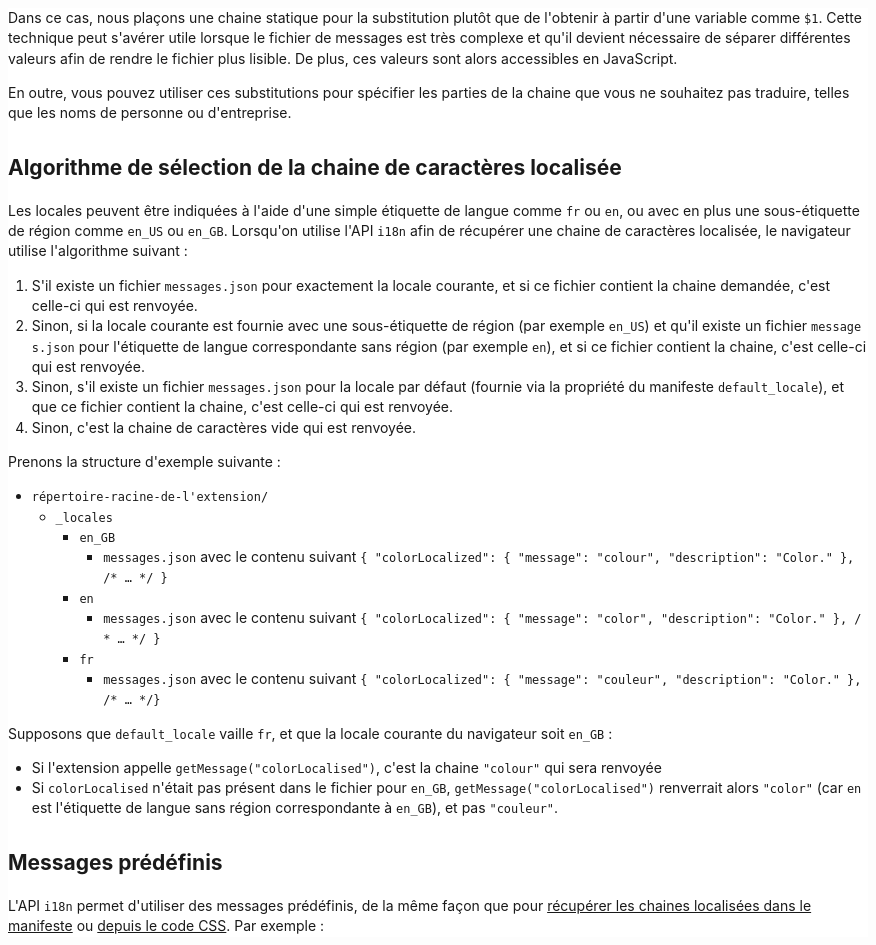 Dans ce cas, nous plaçons une chaine statique pour la substitution plutôt que de l'obtenir à partir d'une variable comme `$1`. Cette technique peut s'avérer utile lorsque le fichier de messages est très complexe et qu'il devient nécessaire de séparer différentes valeurs afin de rendre le fichier plus lisible. De plus, ces valeurs sont alors accessibles en JavaScript.

En outre, vous pouvez utiliser ces substitutions pour spécifier les parties de la chaine que vous ne souhaitez pas traduire, telles que les noms de personne ou d'entreprise.

## Algorithme de sélection de la chaine de caractères localisée

Les locales peuvent être indiquées à l'aide d'une simple étiquette de langue comme `fr` ou `en`, ou avec en plus une sous-étiquette de région comme `en_US` ou `en_GB`. Lorsqu'on utilise l'API `i18n` afin de récupérer une chaine de caractères localisée, le navigateur utilise l'algorithme suivant&nbsp;:

1. S'il existe un fichier `messages.json` pour exactement la locale courante, et si ce fichier contient la chaine demandée, c'est celle-ci qui est renvoyée.
2. Sinon, si la locale courante est fournie avec une sous-étiquette de région (par exemple `en_US`) et qu'il existe un fichier `messages.json` pour l'étiquette de langue correspondante sans région (par exemple `en`), et si ce fichier contient la chaine, c'est celle-ci qui est renvoyée.
3. Sinon, s'il existe un fichier `messages.json` pour la locale par défaut (fournie via la propriété du manifeste `default_locale`), et que ce fichier contient la chaine, c'est celle-ci qui est renvoyée.
4. Sinon, c'est la chaine de caractères vide qui est renvoyée.

Prenons la structure d'exemple suivante&nbsp;:

- `répertoire-racine-de-l'extension/`
  - `_locales`
    - `en_GB`
      - `messages.json` avec le contenu suivant `{ "colorLocalized": { "message": "colour", "description": "Color." }, /* … */ }`
    - `en`
      - `messages.json` avec le contenu suivant `{ "colorLocalized": { "message": "color", "description": "Color." }, /* … */ }`
    - `fr`
      - `messages.json` avec le contenu suivant `{ "colorLocalized": { "message": "couleur", "description": "Color." }, /* … */}`

Supposons que `default_locale` vaille `fr`, et que la locale courante du navigateur soit `en_GB`&nbsp;:

- Si l'extension appelle `getMessage("colorLocalised")`, c'est la chaine `"colour"` qui sera renvoyée
- Si `colorLocalised` n'était pas présent dans le fichier pour `en_GB`, `getMessage("colorLocalised")` renverrait alors `"color"` (car `en` est l'étiquette de langue sans région correspondante à `en_GB`), et pas `"couleur"`.

## Messages prédéfinis

L'API `i18n` permet d'utiliser des messages prédéfinis, de la même façon que pour [récupérer les chaines localisées dans le manifeste](#récupérer_les_chaînes_localisées_dans_le_manifeste) ou [depuis le code CSS](#utiliser_du_code_css_variant_selon_la_locale). Par exemple&nbsp;:
